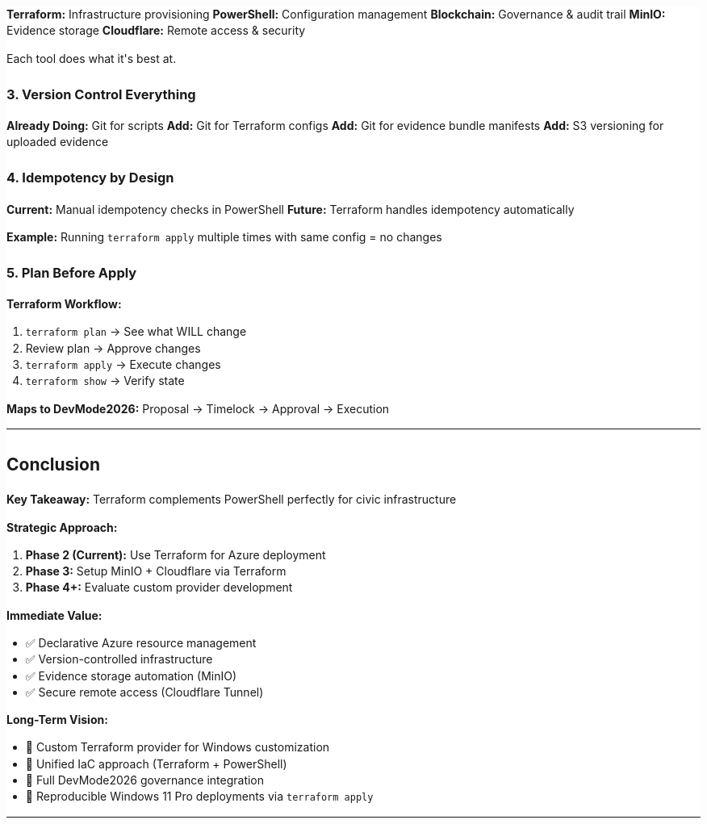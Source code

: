 **Terraform:** Infrastructure provisioning
**PowerShell:** Configuration management
**Blockchain:** Governance & audit trail
**MinIO:** Evidence storage
**Cloudflare:** Remote access & security

Each tool does what it's best at.

### 3. Version Control Everything

**Already Doing:** Git for scripts
**Add:** Git for Terraform configs
**Add:** Git for evidence bundle manifests
**Add:** S3 versioning for uploaded evidence

### 4. Idempotency by Design

**Current:** Manual idempotency checks in PowerShell
**Future:** Terraform handles idempotency automatically

**Example:** Running `terraform apply` multiple times with same config = no changes

### 5. Plan Before Apply

**Terraform Workflow:**

1. `terraform plan` → See what WILL change
2. Review plan → Approve changes
3. `terraform apply` → Execute changes
4. `terraform show` → Verify state

**Maps to DevMode2026:** Proposal → Timelock → Approval → Execution

---

## Conclusion

**Key Takeaway:** Terraform complements PowerShell perfectly for civic infrastructure

**Strategic Approach:**

1. **Phase 2 (Current):** Use Terraform for Azure deployment
2. **Phase 3:** Setup MinIO + Cloudflare via Terraform
3. **Phase 4+:** Evaluate custom provider development

**Immediate Value:**

- ✅ Declarative Azure resource management
- ✅ Version-controlled infrastructure
- ✅ Evidence storage automation (MinIO)
- ✅ Secure remote access (Cloudflare Tunnel)

**Long-Term Vision:**

- 🎯 Custom Terraform provider for Windows customization
- 🎯 Unified IaC approach (Terraform + PowerShell)
- 🎯 Full DevMode2026 governance integration
- 🎯 Reproducible Windows 11 Pro deployments via `terraform apply`

---
